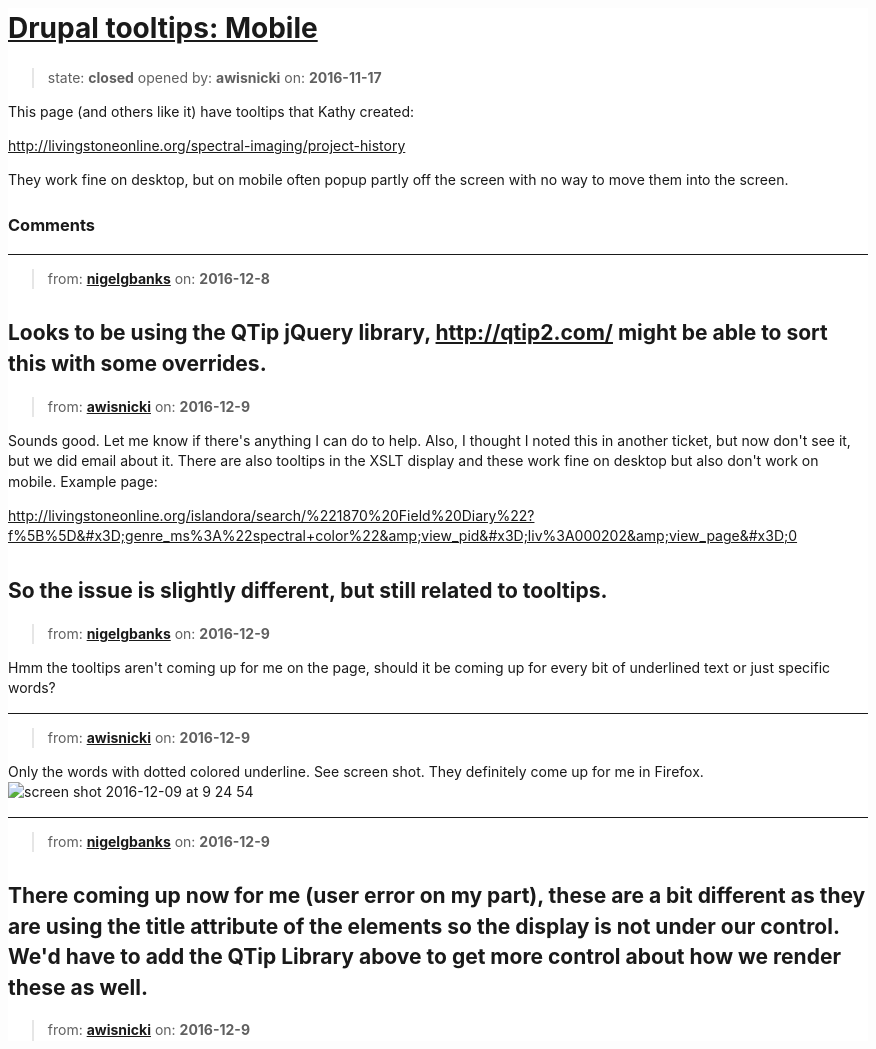 # [Drupal tooltips: Mobile](https://github.com/livingstoneonline/livingstoneonline/issues/107)

> state: **closed** opened by: **awisnicki** on: **2016-11-17**

This page (and others like it) have tooltips that Kathy created:

http://livingstoneonline.org/spectral-imaging/project-history

They work fine on desktop, but on mobile often popup partly off the screen with no way to move them into the screen.

### Comments

---
> from: [**nigelgbanks**](https://github.com/livingstoneonline/livingstoneonline/issues/107#issuecomment-265862459) on: **2016-12-8**

Looks to be using the QTip jQuery library, http://qtip2.com/ might be able to sort this with some overrides.
---
> from: [**awisnicki**](https://github.com/livingstoneonline/livingstoneonline/issues/107#issuecomment-266033404) on: **2016-12-9**

Sounds good. Let me know if there&#x27;s anything I can do to help. Also, I thought I noted this in another ticket, but now don&#x27;t see it, but we did email about it. There are also tooltips in the XSLT display and these work fine on desktop but also don&#x27;t work on mobile. Example page:

http://livingstoneonline.org/islandora/search/%221870%20Field%20Diary%22?f%5B%5D&#x3D;genre_ms%3A%22spectral+color%22&amp;view_pid&#x3D;liv%3A000202&amp;view_page&#x3D;0

So the issue is slightly different, but still related to tooltips.
---
> from: [**nigelgbanks**](https://github.com/livingstoneonline/livingstoneonline/issues/107#issuecomment-266038365) on: **2016-12-9**

Hmm the tooltips aren&#x27;t coming up for me on the page, should it be coming up for every bit of underlined text or just specific words?

---
> from: [**awisnicki**](https://github.com/livingstoneonline/livingstoneonline/issues/107#issuecomment-266040427) on: **2016-12-9**

Only the words with dotted colored underline. See screen shot. They definitely come up for me in Firefox.
![screen shot 2016-12-09 at 9 24 54](https://cloud.githubusercontent.com/assets/12518623/21054023/83c7c0de-bdf1-11e6-9419-462674293ad9.png)

---
> from: [**nigelgbanks**](https://github.com/livingstoneonline/livingstoneonline/issues/107#issuecomment-266044865) on: **2016-12-9**

There coming up now for me (user error on my part), these are a bit different as they are using the title attribute of the elements so the display is not under our control. We&#x27;d have to add the QTip Library above to get more control about how we render these as well.
---
> from: [**awisnicki**](https://github.com/livingstoneonline/livingstoneonline/issues/107#issuecomment-266102568) on: **2016-12-9**
